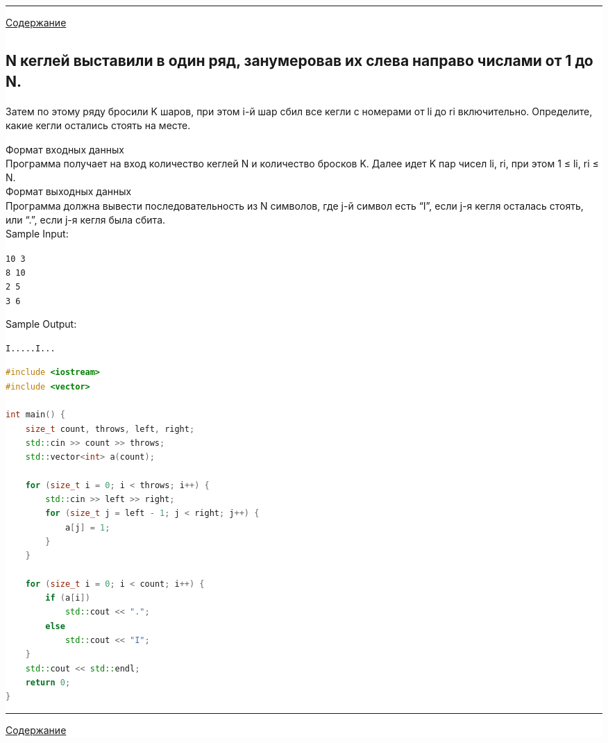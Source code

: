 <hr>

[Содержание](#содержание)

## N кеглей выставили в один ряд, занумеровав их слева направо числами от 1 до N.
Затем по этому ряду бросили K шаров, при этом i-й шар сбил все кегли с номерами от li до ri включительно. Определите, какие кегли остались стоять на месте.

Формат входных данных<br>
Программа получает на вход количество кеглей N и количество бросков K. Далее идет K пар чисел li, ri, при этом 1 ≤ li, ri ≤ N.<br>
Формат выходных данных<br>
Программа должна вывести последовательность из N символов, где j-й символ есть “I”, если j-я кегля осталась стоять, или “.”, если j-я кегля была сбита.<br>
Sample Input:
```
10 3
8 10
2 5
3 6
```
Sample Output:
```
I.....I...
```

```c++
#include <iostream>
#include <vector>

int main() {
    size_t count, throws, left, right;
    std::cin >> count >> throws;
    std::vector<int> a(count);

    for (size_t i = 0; i < throws; i++) {
        std::cin >> left >> right;
        for (size_t j = left - 1; j < right; j++) {
            a[j] = 1;
        }
    }

    for (size_t i = 0; i < count; i++) {
        if (a[i])
            std::cout << ".";
        else
            std::cout << "I";
    }
    std::cout << std::endl;
    return 0;
}
```

<hr>

[Содержание](#содержание)